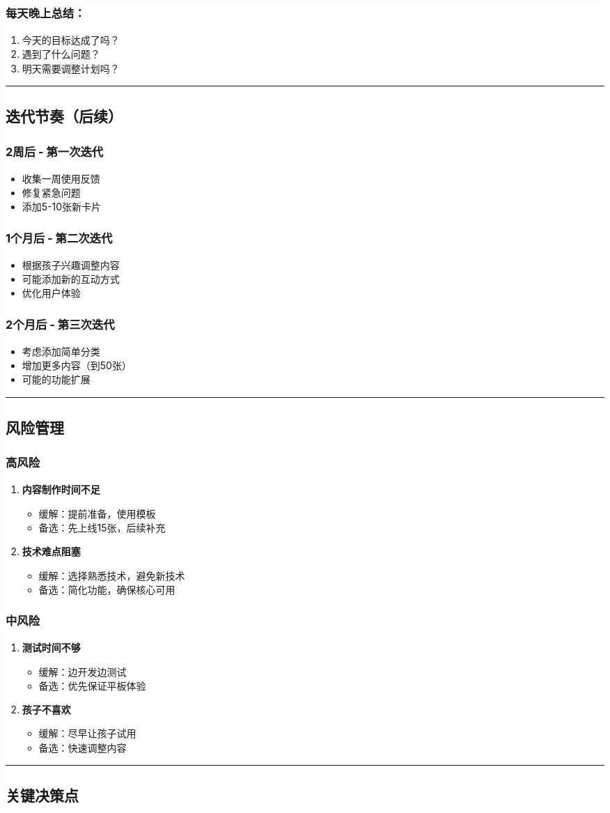 ### 每天晚上总结：
1. 今天的目标达成了吗？
2. 遇到了什么问题？
3. 明天需要调整计划吗？

---

## 迭代节奏（后续）

### 2周后 - 第一次迭代
- 收集一周使用反馈
- 修复紧急问题
- 添加5-10张新卡片

### 1个月后 - 第二次迭代  
- 根据孩子兴趣调整内容
- 可能添加新的互动方式
- 优化用户体验

### 2个月后 - 第三次迭代
- 考虑添加简单分类
- 增加更多内容（到50张）
- 可能的功能扩展

---

## 风险管理

### 高风险
1. **内容制作时间不足**
   - 缓解：提前准备，使用模板
   - 备选：先上线15张，后续补充

2. **技术难点阻塞**
   - 缓解：选择熟悉技术，避免新技术
   - 备选：简化功能，确保核心可用

### 中风险
1. **测试时间不够**
   - 缓解：边开发边测试
   - 备选：优先保证平板体验

2. **孩子不喜欢**
   - 缓解：尽早让孩子试用
   - 备选：快速调整内容

---

## 关键决策点
